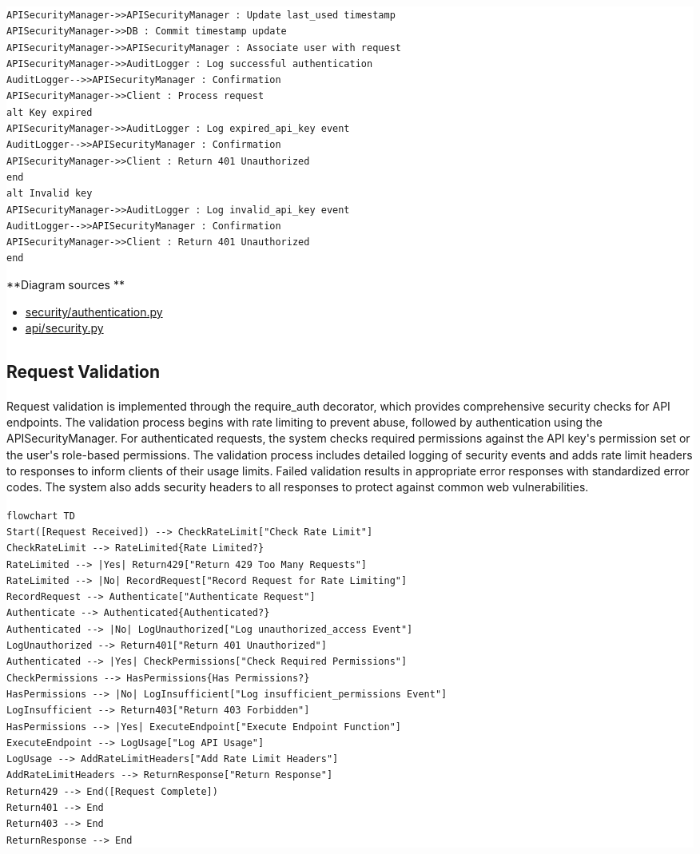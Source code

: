 ```mermaid
APISecurityManager->>APISecurityManager : Update last_used timestamp
APISecurityManager->>DB : Commit timestamp update
APISecurityManager->>APISecurityManager : Associate user with request
APISecurityManager->>AuditLogger : Log successful authentication
AuditLogger-->>APISecurityManager : Confirmation
APISecurityManager->>Client : Process request
alt Key expired
APISecurityManager->>AuditLogger : Log expired_api_key event
AuditLogger-->>APISecurityManager : Confirmation
APISecurityManager->>Client : Return 401 Unauthorized
end
alt Invalid key
APISecurityManager->>AuditLogger : Log invalid_api_key event
AuditLogger-->>APISecurityManager : Confirmation
APISecurityManager->>Client : Return 401 Unauthorized
end
```

**Diagram sources **
- [security/authentication.py](file://security/authentication.py#L279-L320)
- [api/security.py](file://api/security.py#L279-L320)

## Request Validation
Request validation is implemented through the require_auth decorator, which provides comprehensive security checks for API endpoints. The validation process begins with rate limiting to prevent abuse, followed by authentication using the APISecurityManager. For authenticated requests, the system checks required permissions against the API key's permission set or the user's role-based permissions. The validation process includes detailed logging of security events and adds rate limit headers to responses to inform clients of their usage limits. Failed validation results in appropriate error responses with standardized error codes. The system also adds security headers to all responses to protect against common web vulnerabilities.

```mermaid
flowchart TD
Start([Request Received]) --> CheckRateLimit["Check Rate Limit"]
CheckRateLimit --> RateLimited{Rate Limited?}
RateLimited --> |Yes| Return429["Return 429 Too Many Requests"]
RateLimited --> |No| RecordRequest["Record Request for Rate Limiting"]
RecordRequest --> Authenticate["Authenticate Request"]
Authenticate --> Authenticated{Authenticated?}
Authenticated --> |No| LogUnauthorized["Log unauthorized_access Event"]
LogUnauthorized --> Return401["Return 401 Unauthorized"]
Authenticated --> |Yes| CheckPermissions["Check Required Permissions"]
CheckPermissions --> HasPermissions{Has Permissions?}
HasPermissions --> |No| LogInsufficient["Log insufficient_permissions Event"]
LogInsufficient --> Return403["Return 403 Forbidden"]
HasPermissions --> |Yes| ExecuteEndpoint["Execute Endpoint Function"]
ExecuteEndpoint --> LogUsage["Log API Usage"]
LogUsage --> AddRateLimitHeaders["Add Rate Limit Headers"]
AddRateLimitHeaders --> ReturnResponse["Return Response"]
Return429 --> End([Request Complete])
Return401 --> End
Return403 --> End
ReturnResponse --> End
```
